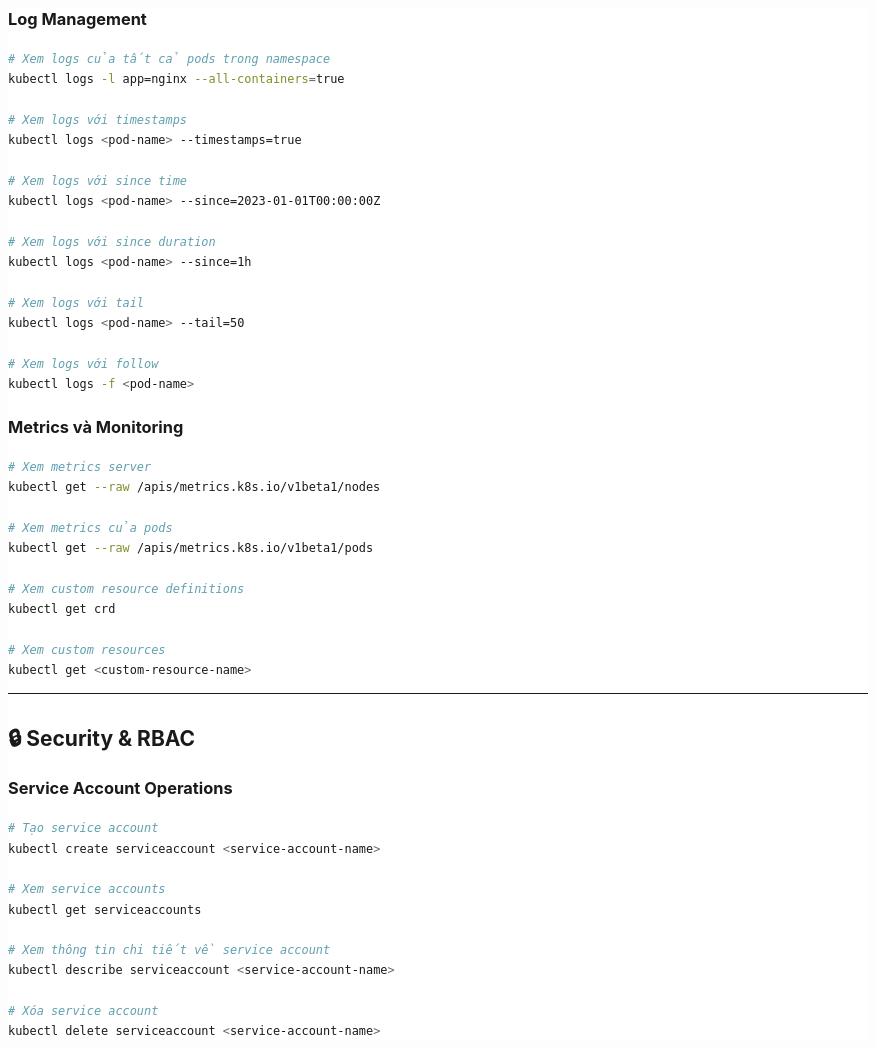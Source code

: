 ### Log Management
```bash
# Xem logs của tất cả pods trong namespace
kubectl logs -l app=nginx --all-containers=true

# Xem logs với timestamps
kubectl logs <pod-name> --timestamps=true

# Xem logs với since time
kubectl logs <pod-name> --since=2023-01-01T00:00:00Z

# Xem logs với since duration
kubectl logs <pod-name> --since=1h

# Xem logs với tail
kubectl logs <pod-name> --tail=50

# Xem logs với follow
kubectl logs -f <pod-name>
```

### Metrics và Monitoring
```bash
# Xem metrics server
kubectl get --raw /apis/metrics.k8s.io/v1beta1/nodes

# Xem metrics của pods
kubectl get --raw /apis/metrics.k8s.io/v1beta1/pods

# Xem custom resource definitions
kubectl get crd

# Xem custom resources
kubectl get <custom-resource-name>
```

---

## 🔒 Security & RBAC

### Service Account Operations
```bash
# Tạo service account
kubectl create serviceaccount <service-account-name>

# Xem service accounts
kubectl get serviceaccounts

# Xem thông tin chi tiết về service account
kubectl describe serviceaccount <service-account-name>

# Xóa service account
kubectl delete serviceaccount <service-account-name>
```
